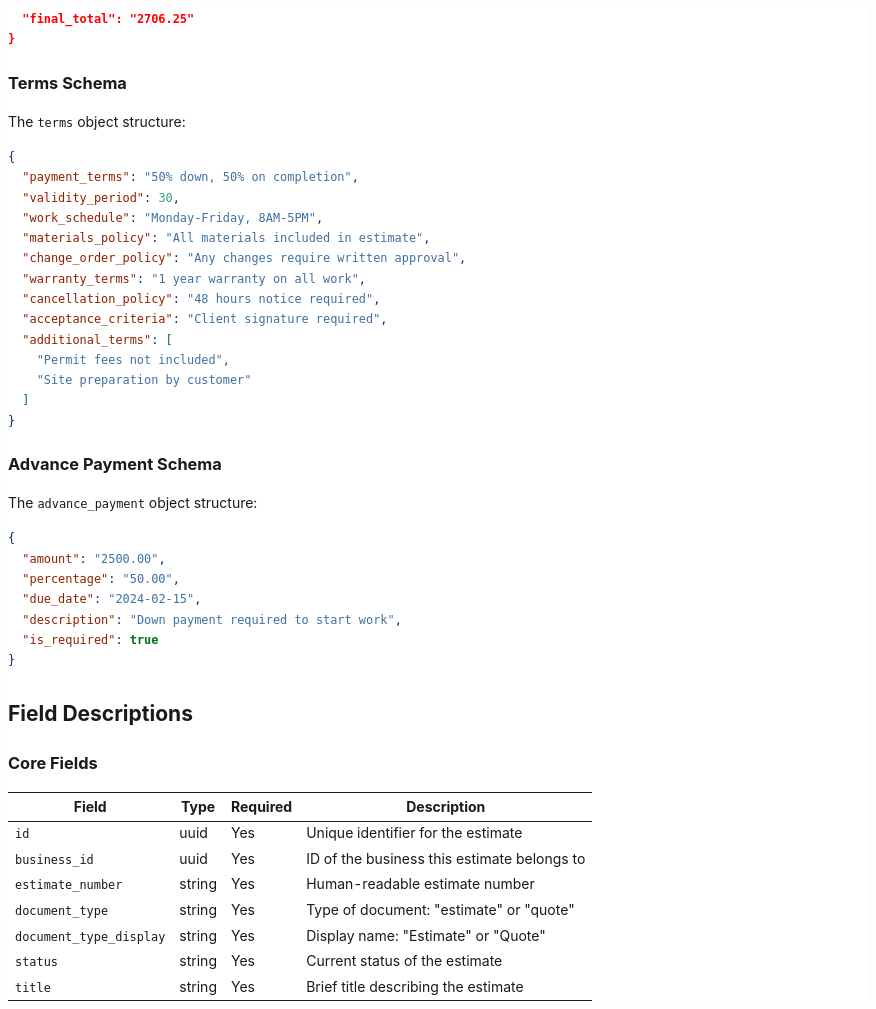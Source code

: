 ```json
  "final_total": "2706.25"
}
```

### Terms Schema

The `terms` object structure:

```json
{
  "payment_terms": "50% down, 50% on completion",
  "validity_period": 30,
  "work_schedule": "Monday-Friday, 8AM-5PM",
  "materials_policy": "All materials included in estimate",
  "change_order_policy": "Any changes require written approval",
  "warranty_terms": "1 year warranty on all work",
  "cancellation_policy": "48 hours notice required",
  "acceptance_criteria": "Client signature required",
  "additional_terms": [
    "Permit fees not included",
    "Site preparation by customer"
  ]
}
```

### Advance Payment Schema

The `advance_payment` object structure:

```json
{
  "amount": "2500.00",
  "percentage": "50.00",
  "due_date": "2024-02-15",
  "description": "Down payment required to start work",
  "is_required": true
}
```

## Field Descriptions

### Core Fields

| Field | Type | Required | Description |
|-------|------|----------|-------------|
| `id` | uuid | Yes | Unique identifier for the estimate |
| `business_id` | uuid | Yes | ID of the business this estimate belongs to |
| `estimate_number` | string | Yes | Human-readable estimate number |
| `document_type` | string | Yes | Type of document: "estimate" or "quote" |
| `document_type_display` | string | Yes | Display name: "Estimate" or "Quote" |
| `status` | string | Yes | Current status of the estimate |
| `title` | string | Yes | Brief title describing the estimate |
